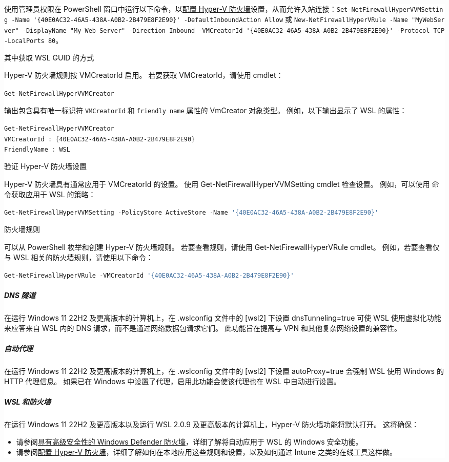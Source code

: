 使用管理员权限在 PowerShell 窗口中运行以下命令，以[配置 Hyper-V 防火墙](https://learn.microsoft.com/zh-cn/windows/security/operating-system-security/network-security/windows-firewall/hyper-v-firewall)设置，从而允许入站连接：`Set-NetFirewallHyperVVMSetting -Name '{40E0AC32-46A5-438A-A0B2-2B479E8F2E90}' -DefaultInboundAction Allow` 或 `New-NetFirewallHyperVRule -Name "MyWebServer" -DisplayName "My Web Server" -Direction Inbound -VMCreatorId '{40E0AC32-46A5-438A-A0B2-2B479E8F2E90}' -Protocol TCP -LocalPorts 80`。

其中获取 WSL GUID 的方式

Hyper-V 防火墙规则按 VMCreatorId 启用。 若要获取 VMCreatorId，请使用 cmdlet：

```powershell
Get-NetFirewallHyperVVMCreator
```

输出包含具有唯一标识符 `VMCreatorId` 和 `friendly name` 属性的 VmCreator 对象类型。 例如，以下输出显示了 WSL 的属性：

```powershell
Get-NetFirewallHyperVVMCreator
VMCreatorId : {40E0AC32-46A5-438A-A0B2-2B479E8F2E90}
FriendlyName : WSL
```

验证 Hyper-V 防火墙设置

Hyper-V 防火墙具有通常应用于 VMCreatorId 的设置。 使用 Get-NetFirewallHyperVVMSetting cmdlet 检查设置。 例如，可以使用 命令获取应用于 WSL 的策略：

```powershell
Get-NetFirewallHyperVVMSetting -PolicyStore ActiveStore -Name '{40E0AC32-46A5-438A-A0B2-2B479E8F2E90}'
```

防火墙规则

可以从 PowerShell 枚举和创建 Hyper-V 防火墙规则。 若要查看规则，请使用 Get-NetFirewallHyperVRule cmdlet。 例如，若要查看仅与 WSL 相关的防火墙规则，请使用以下命令：

```powershell
Get-NetFirewallHyperVRule -VMCreatorId '{40E0AC32-46A5-438A-A0B2-2B479E8F2E90}'
```

##### DNS 隧道

在运行 Windows 11 22H2 及更高版本的计算机上，在 .wslconfig 文件中的 [wsl2] 下设置 dnsTunneling=true 可使 WSL 使用虚拟化功能来应答来自 WSL 内的 DNS 请求，而不是通过网络数据包请求它们。 此功能旨在提高与 VPN 和其他复杂网络设置的兼容性。

##### 自动代理

在运行 Windows 11 22H2 及更高版本的计算机上，在 .wslconfig 文件中的 [wsl2] 下设置 autoProxy=true 会强制 WSL 使用 Windows 的 HTTP 代理信息。 如果已在 Windows 中设置了代理，启用此功能会使该代理也在 WSL 中自动进行设置。

##### WSL 和防火墙

在运行 Windows 11 22H2 及更高版本以及运行 WSL 2.0.9 及更高版本的计算机上，Hyper-V 防火墙功能将默认打开。 这将确保：

- 请参阅[具有高级安全性的 Windows Defender 防火墙](https://learn.microsoft.com/zh-cn/windows/security/operating-system-security/network-security/windows-firewall/windows-firewall-with-advanced-security)，详细了解将自动应用于 WSL 的 Windows 安全功能。
- 请参阅[配置 Hyper-V 防火墙](https://learn.microsoft.com/zh-cn/windows/security/operating-system-security/network-security/windows-firewall/hyper-v-firewall)，详细了解如何在本地应用这些规则和设置，以及如何通过 Intune 之类的在线工具这样做。
